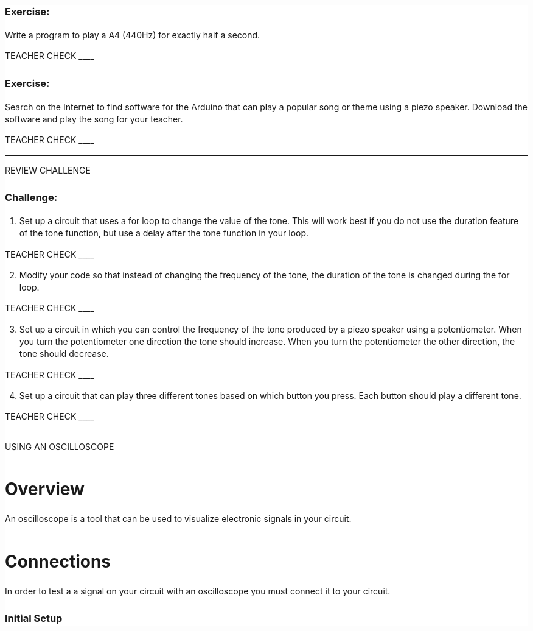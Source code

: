 ### Exercise:

Write a program to play a A4 (440Hz) for exactly half a second.

TEACHER CHECK \_\_\_\_

### Exercise:

Search on the Internet to find software for the Arduino that can play a popular song or theme using a piezo speaker. Download the software and play the song for your teacher.

TEACHER CHECK \_\_\_\_

-----

REVIEW CHALLENGE

### Challenge:

1.  Set up a circuit that uses a [for loop](https://www.google.com/url?q=https://docs.google.com/document/d/1BmZbXzxnD2j17QToSZ9jeZmnP7burwfksfQq2v4zu-Y/edit%23heading%3Dh.2u7q6orum403&sa=D&ust=1587613173962000) to change the value of the tone. This will work best if you do not use the duration feature of the tone function, but use a delay after the tone function in your loop.

TEACHER CHECK \_\_\_\_

2.  Modify your code so that instead of changing the frequency of the tone, the duration of the tone is changed during the for loop.

TEACHER CHECK \_\_\_\_

3.  Set up a circuit in which you can control the frequency of the tone produced by a piezo speaker using a potentiometer. When you turn the potentiometer one direction the tone should increase. When you turn the potentiometer the other direction, the tone should decrease.

TEACHER CHECK \_\_\_\_

4.  Set up a circuit that can play three different tones based on which button you press. Each button should play a different tone.

TEACHER CHECK \_\_\_\_

-----

USING AN OSCILLOSCOPE

# Overview

An oscilloscope is a tool that can be used to visualize electronic signals in your circuit.

# Connections

In order to test a a signal on your circuit with an oscilloscope you must connect it to your circuit.

### Initial Setup
